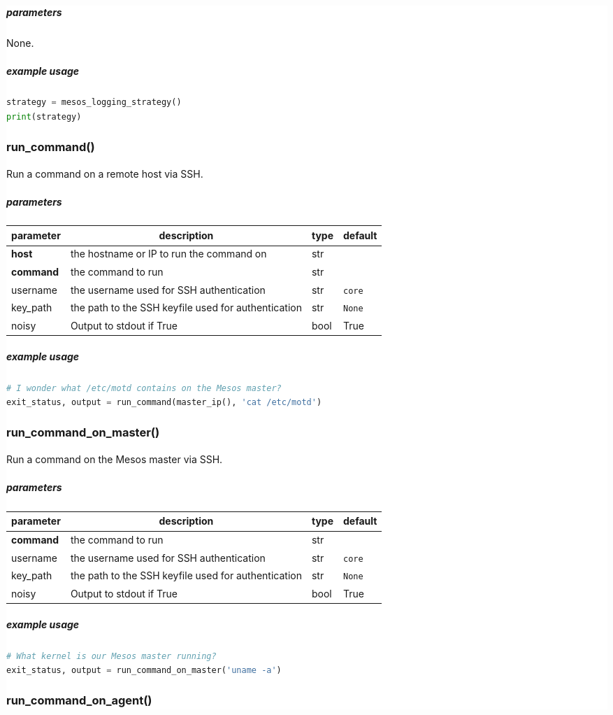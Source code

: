 ##### *parameters*

None.

##### *example usage*

```python
strategy = mesos_logging_strategy()
print(strategy)
```


### run_command()

Run a command on a remote host via SSH.

##### *parameters*

parameter | description | type | default
--------- | ----------- | ---- | -------
**host** | the hostname or IP to run the command on | str
**command** | the command to run | str
username | the username used for SSH authentication | str | `core`
key_path | the path to the SSH keyfile used for authentication | str | `None`
noisy    | Output to stdout if True | bool | True

##### *example usage*

```python
# I wonder what /etc/motd contains on the Mesos master?
exit_status, output = run_command(master_ip(), 'cat /etc/motd')
```


### run_command_on_master()

Run a command on the Mesos master via SSH.

##### *parameters*

parameter | description | type | default
--------- | ----------- | ---- | -------
**command** | the command to run | str
username | the username used for SSH authentication | str | `core`
key_path | the path to the SSH keyfile used for authentication | str | `None`
noisy    | Output to stdout if True | bool | True

##### *example usage*

```python
# What kernel is our Mesos master running?
exit_status, output = run_command_on_master('uname -a')
```


### run_command_on_agent()

